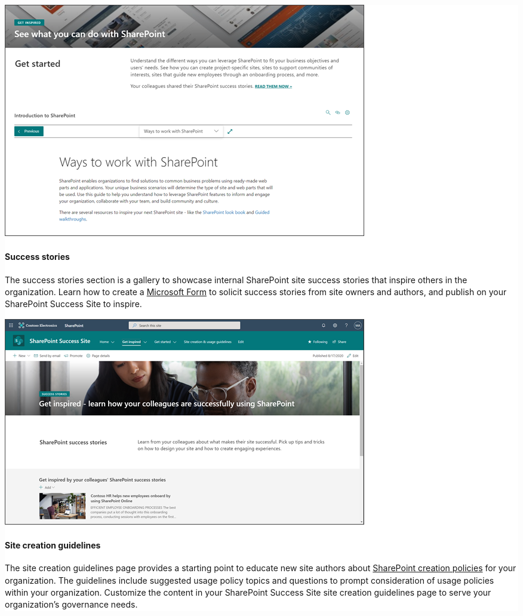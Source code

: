 ![Image of the Ways to work with SharePoint page](media/sss-ways-to-work.png)


#### Success stories
The success stories section is a gallery to showcase internal SharePoint site success stories that inspire others in the organization. Learn how to create a [Microsoft Form](https://support.microsoft.com/office/create-a-form-with-microsoft-forms-4ffb64cc-7d5d-402f-b82e-b1d49418fd9d#:~:text=%20Create%20a%20form%20with%20Microsoft%20Forms%20,names%20can%20contain%20up%20to%2090...%20More%20) to solicit success stories from site owners and authors, and publish on your SharePoint Success Site to inspire.

![Image of the Success Stories page](media/sss-success-stories.png)

#### Site creation guidelines 
The site creation guidelines page provides a starting point to educate new site authors about [SharePoint creation policies](https://docs.microsoft.com/sharepoint/sites-usage-guidelines) for your organization. The guidelines include suggested usage policy topics and questions to prompt consideration of usage policies within your organization. Customize the content in your SharePoint Success Site site creation guidelines page to serve your organization’s governance needs.
